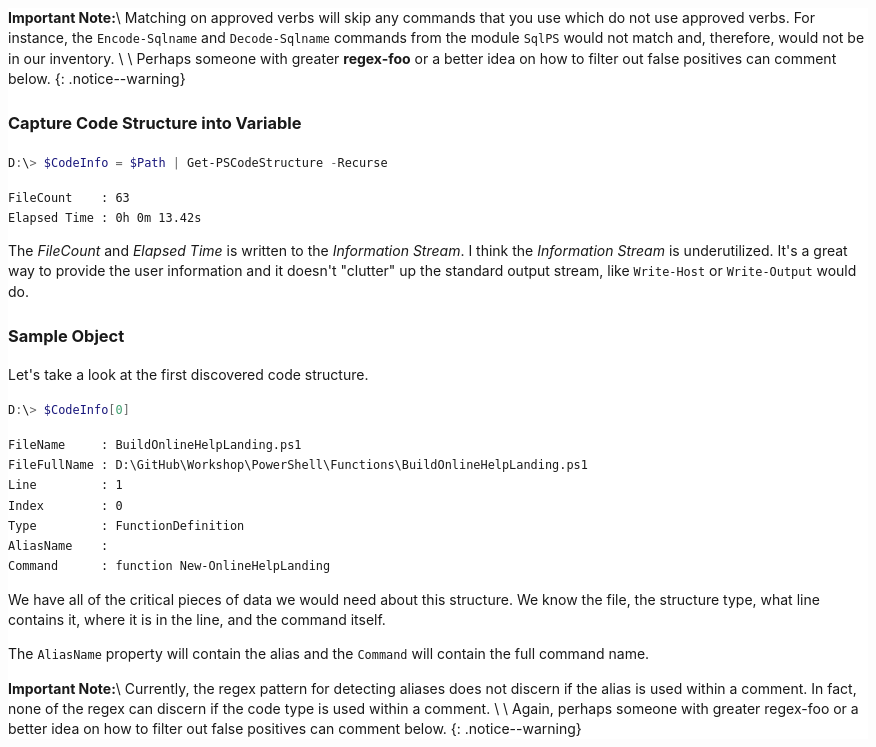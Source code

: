**Important Note:**\\
Matching on approved verbs will skip any commands that you use which do not use approved verbs.
For instance, the `Encode-Sqlname` and `Decode-Sqlname` commands from the module `SqlPS` would not match and, therefore,
would not be in our inventory.
\\
\\
Perhaps someone with greater **regex-foo** or a better idea on how to filter out false positives can comment below.
{: .notice--warning}

### Capture Code Structure into Variable

```powershell
D:\> $CodeInfo = $Path | Get-PSCodeStructure -Recurse
```

``` console
FileCount    : 63
Elapsed Time : 0h 0m 13.42s
```

The *FileCount* and *Elapsed Time* is written to the *Information Stream*.
I think the *Information Stream* is underutilized.
It's a great way to provide the user information and it doesn't "clutter" up the standard output stream, like `Write-Host`
or `Write-Output` would do.

### Sample Object

Let's take a look at the first discovered code structure.

```powershell
D:\> $CodeInfo[0]
```

```console
FileName     : BuildOnlineHelpLanding.ps1
FileFullName : D:\GitHub\Workshop\PowerShell\Functions\BuildOnlineHelpLanding.ps1
Line         : 1
Index        : 0
Type         : FunctionDefinition
AliasName    :
Command      : function New-OnlineHelpLanding
```

We have all of the critical pieces of data we would need about this structure.
We know the file, the structure type, what line contains it, where it is in the line, and the command itself.

The `AliasName` property will contain the alias and the `Command` will contain the full command name.

**Important Note:**\\
Currently, the regex pattern for detecting aliases does not discern if the alias is used within a comment.
In fact, none of the regex can discern if the code type is used within a comment.
\\
\\
Again, perhaps someone with greater regex-foo or a better idea on how to filter out false positives can comment below.
{: .notice--warning}


[CommandInventory]: https://ironscripter.us/building-a-powershell-command-inventory/
[SORegex]: https://stackoverflow.com/questions/tagged/regex
[PSExplainedRegex]: https://powershellexplained.com/2017-07-31-Powershell-regex-regular-expression/
[kevinmarquette]: https://twitter.com/kevinmarquette
[DuffneyRegex]: http://duffney.io/APracticalGuideforUsingRegexinPowerShell
[joshduffney]: https://twitter.com/joshduffney
[PSAboutRegex]: https://docs.microsoft.com/en-us/powershell/module/microsoft.powershell.core/about/about_regular_expressions?view=powershell-7
[DotNetQRRegex]: https://docs.microsoft.com/en-us/dotnet/standard/base-types/regular-expression-language-quick-reference
[regex101]: https://regex101.com/
[regexr]: https://regexr.com/
[thedavecarroll]: https://twitter.com/thedavecarroll
